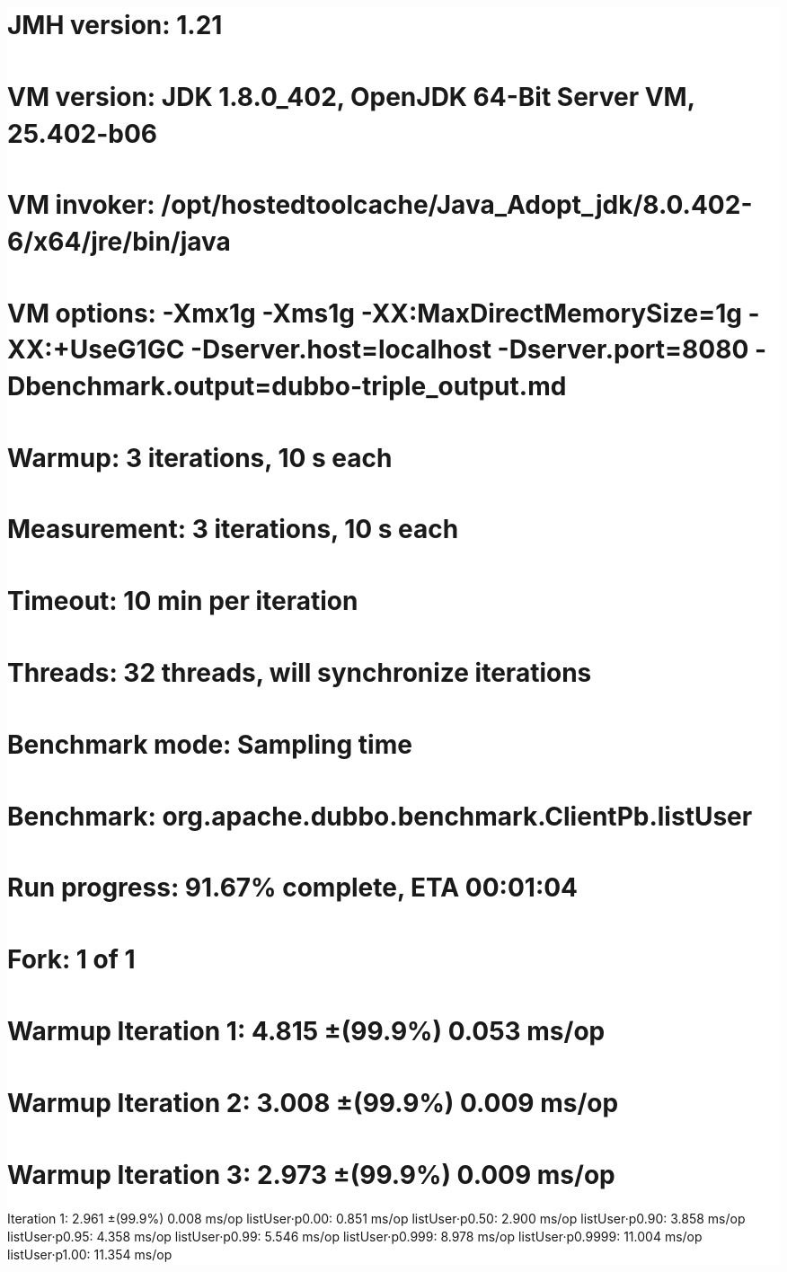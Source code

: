 
# JMH version: 1.21
# VM version: JDK 1.8.0_402, OpenJDK 64-Bit Server VM, 25.402-b06
# VM invoker: /opt/hostedtoolcache/Java_Adopt_jdk/8.0.402-6/x64/jre/bin/java
# VM options: -Xmx1g -Xms1g -XX:MaxDirectMemorySize=1g -XX:+UseG1GC -Dserver.host=localhost -Dserver.port=8080 -Dbenchmark.output=dubbo-triple_output.md
# Warmup: 3 iterations, 10 s each
# Measurement: 3 iterations, 10 s each
# Timeout: 10 min per iteration
# Threads: 32 threads, will synchronize iterations
# Benchmark mode: Sampling time
# Benchmark: org.apache.dubbo.benchmark.ClientPb.listUser

# Run progress: 91.67% complete, ETA 00:01:04
# Fork: 1 of 1
# Warmup Iteration   1: 4.815 ±(99.9%) 0.053 ms/op
# Warmup Iteration   2: 3.008 ±(99.9%) 0.009 ms/op
# Warmup Iteration   3: 2.973 ±(99.9%) 0.009 ms/op
Iteration   1: 2.961 ±(99.9%) 0.008 ms/op
                 listUser·p0.00:   0.851 ms/op
                 listUser·p0.50:   2.900 ms/op
                 listUser·p0.90:   3.858 ms/op
                 listUser·p0.95:   4.358 ms/op
                 listUser·p0.99:   5.546 ms/op
                 listUser·p0.999:  8.978 ms/op
                 listUser·p0.9999: 11.004 ms/op
                 listUser·p1.00:   11.354 ms/op
